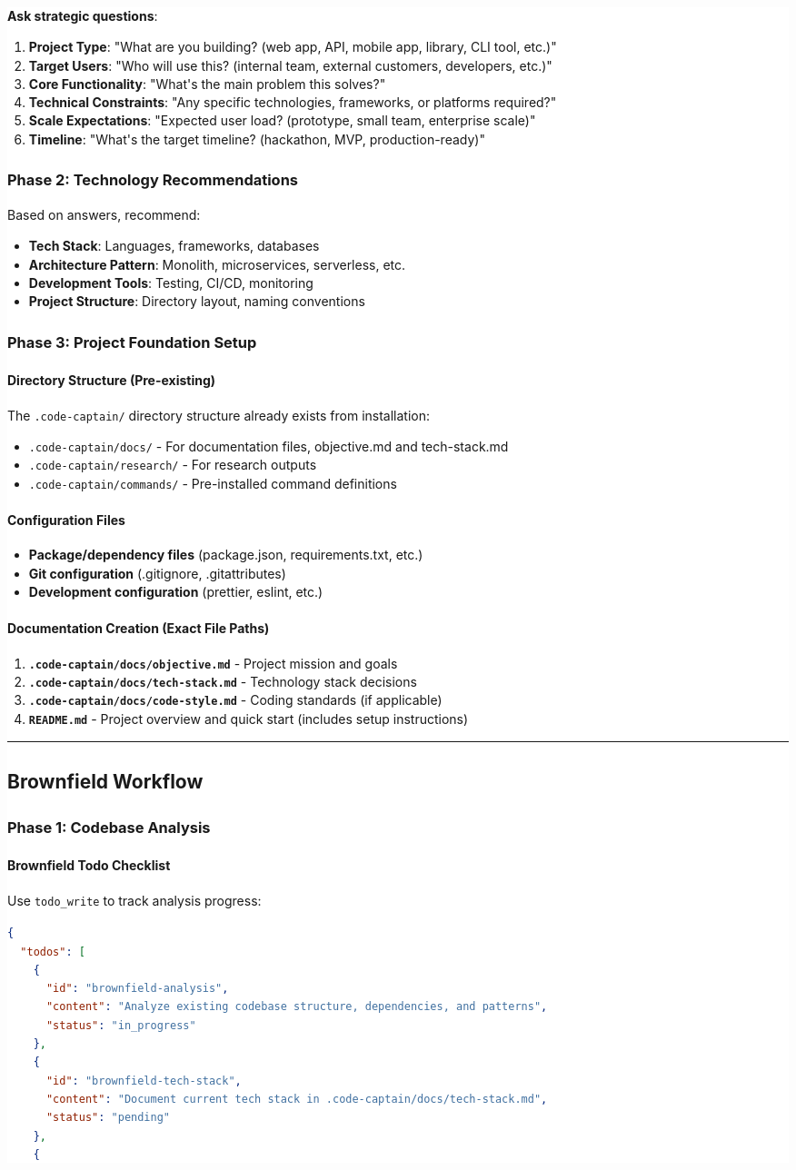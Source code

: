 ```json
```

**Ask strategic questions**:

1. **Project Type**: "What are you building? (web app, API, mobile app, library, CLI tool, etc.)"
2. **Target Users**: "Who will use this? (internal team, external customers, developers, etc.)"
3. **Core Functionality**: "What's the main problem this solves?"
4. **Technical Constraints**: "Any specific technologies, frameworks, or platforms required?"
5. **Scale Expectations**: "Expected user load? (prototype, small team, enterprise scale)"
6. **Timeline**: "What's the target timeline? (hackathon, MVP, production-ready)"

### Phase 2: Technology Recommendations

Based on answers, recommend:

- **Tech Stack**: Languages, frameworks, databases
- **Architecture Pattern**: Monolith, microservices, serverless, etc.
- **Development Tools**: Testing, CI/CD, monitoring
- **Project Structure**: Directory layout, naming conventions

### Phase 3: Project Foundation Setup

#### Directory Structure (Pre-existing)

The `.code-captain/` directory structure already exists from installation:

- `.code-captain/docs/` - For documentation files, objective.md and tech-stack.md
- `.code-captain/research/` - For research outputs
- `.code-captain/commands/` - Pre-installed command definitions

#### Configuration Files

- **Package/dependency files** (package.json, requirements.txt, etc.)
- **Git configuration** (.gitignore, .gitattributes)
- **Development configuration** (prettier, eslint, etc.)

#### Documentation Creation (Exact File Paths)

1. **`.code-captain/docs/objective.md`** - Project mission and goals
2. **`.code-captain/docs/tech-stack.md`** - Technology stack decisions
3. **`.code-captain/docs/code-style.md`** - Coding standards (if applicable)
4. **`README.md`** - Project overview and quick start (includes setup instructions)

---

## Brownfield Workflow

### Phase 1: Codebase Analysis

#### Brownfield Todo Checklist

Use `todo_write` to track analysis progress:

```json
{
  "todos": [
    {
      "id": "brownfield-analysis",
      "content": "Analyze existing codebase structure, dependencies, and patterns",
      "status": "in_progress"
    },
    {
      "id": "brownfield-tech-stack",
      "content": "Document current tech stack in .code-captain/docs/tech-stack.md",
      "status": "pending"
    },
    {
```